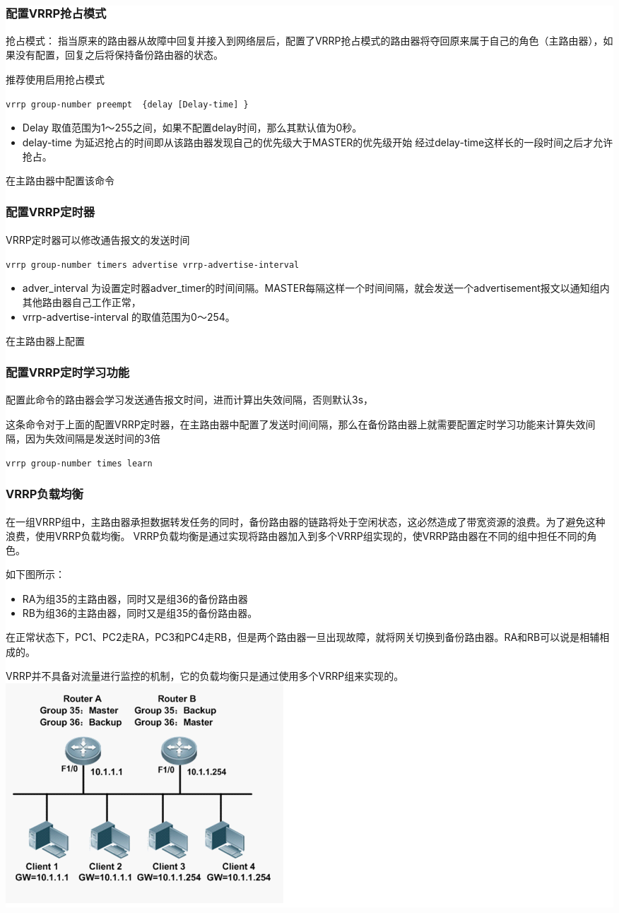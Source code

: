 ### 配置VRRP抢占模式

抢占模式： 指当原来的路由器从故障中回复并接入到网络层后，配置了VRRP抢占模式的路由器将夺回原来属于自己的角色（主路由器），如果没有配置，回复之后将保持备份路由器的状态。

推荐使用启用抢占模式

```
vrrp group-number preempt  {delay [Delay-time] }
```

- Delay  取值范围为1～255之间，如果不配置delay时间，那么其默认值为0秒。
- delay-time 为延迟抢占的时间即从该路由器发现自己的优先级大于MASTER的优先级开始 经过delay-time这样长的一段时间之后才允许抢占。

在主路由器中配置该命令

### 配置VRRP定时器
  VRRP定时器可以修改通告报文的发送时间
```
vrrp group-number timers advertise vrrp-advertise-interval
```
- adver_interval 为设置定时器adver_timer的时间间隔。MASTER每隔这样一个时间间隔，就会发送一个advertisement报文以通知组内其他路由器自己工作正常，
- vrrp-advertise-interval 的取值范围为0～254。

在主路由器上配置

### 配置VRRP定时学习功能
   配置此命令的路由器会学习发送通告报文时间，进而计算出失效间隔，否则默认3s，

这条命令对于上面的配置VRRP定时器，在主路由器中配置了发送时间间隔，那么在备份路由器上就需要配置定时学习功能来计算失效间隔，因为失效间隔是发送时间的3倍
```
vrrp group-number times learn
```

### VRRP负载均衡

在一组VRRP组中，主路由器承担数据转发任务的同时，备份路由器的链路将处于空闲状态，这必然造成了带宽资源的浪费。为了避免这种浪费，使用VRRP负载均衡。
VRRP负载均衡是通过实现将路由器加入到多个VRRP组实现的，使VRRP路由器在不同的组中担任不同的角色。

如下图所示：

- RA为组35的主路由器，同时又是组36的备份路由器
- RB为组36的主路由器，同时又是组35的备份路由器。

在正常状态下，PC1、PC2走RA，PC3和PC4走RB，但是两个路由器一旦出现故障，就将网关切换到备份路由器。RA和RB可以说是相辅相成的。

VRRP并不具备对流量进行监控的机制，它的负载均衡只是通过使用多个VRRP组来实现的。
![](source/190005255.png)